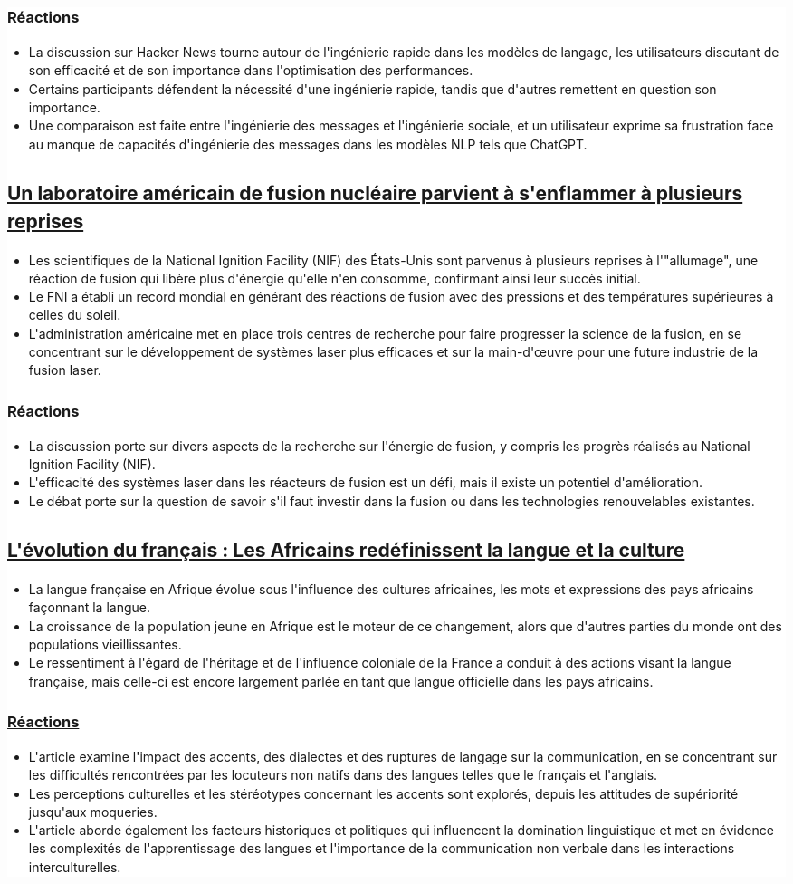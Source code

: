 ### [Réactions](https://news.ycombinator.com/item?id=38673954)

- La discussion sur Hacker News tourne autour de l'ingénierie rapide dans les modèles de langage, les utilisateurs discutant de son efficacité et de son importance dans l'optimisation des performances.
- Certains participants défendent la nécessité d'une ingénierie rapide, tandis que d'autres remettent en question son importance.
- Une comparaison est faite entre l'ingénierie des messages et l'ingénierie sociale, et un utilisateur exprime sa frustration face au manque de capacités d'ingénierie des messages dans les modèles NLP tels que ChatGPT.

## [Un laboratoire américain de fusion nucléaire parvient à s'enflammer à plusieurs reprises](https://www.nature.com/articles/d41586-023-04045-8)

- Les scientifiques de la National Ignition Facility (NIF) des États-Unis sont parvenus à plusieurs reprises à l'"allumage", une réaction de fusion qui libère plus d'énergie qu'elle n'en consomme, confirmant ainsi leur succès initial.
- Le FNI a établi un record mondial en générant des réactions de fusion avec des pressions et des températures supérieures à celles du soleil.
- L'administration américaine met en place trois centres de recherche pour faire progresser la science de la fusion, en se concentrant sur le développement de systèmes laser plus efficaces et sur la main-d'œuvre pour une future industrie de la fusion laser.

### [Réactions](https://news.ycombinator.com/item?id=38673654)

- La discussion porte sur divers aspects de la recherche sur l'énergie de fusion, y compris les progrès réalisés au National Ignition Facility (NIF).
- L'efficacité des systèmes laser dans les réacteurs de fusion est un défi, mais il existe un potentiel d'amélioration.
- Le débat porte sur la question de savoir s'il faut investir dans la fusion ou dans les technologies renouvelables existantes.

## [L'évolution du français : Les Africains redéfinissent la langue et la culture](https://www.nytimes.com/2023/12/12/world/africa/africa-french-language.html)

- La langue française en Afrique évolue sous l'influence des cultures africaines, les mots et expressions des pays africains façonnant la langue.
- La croissance de la population jeune en Afrique est le moteur de ce changement, alors que d'autres parties du monde ont des populations vieillissantes.
- Le ressentiment à l'égard de l'héritage et de l'influence coloniale de la France a conduit à des actions visant la langue française, mais celle-ci est encore largement parlée en tant que langue officielle dans les pays africains.

### [Réactions](https://news.ycombinator.com/item?id=38675836)

- L'article examine l'impact des accents, des dialectes et des ruptures de langage sur la communication, en se concentrant sur les difficultés rencontrées par les locuteurs non natifs dans des langues telles que le français et l'anglais.
- Les perceptions culturelles et les stéréotypes concernant les accents sont explorés, depuis les attitudes de supériorité jusqu'aux moqueries.
- L'article aborde également les facteurs historiques et politiques qui influencent la domination linguistique et met en évidence les complexités de l'apprentissage des langues et l'importance de la communication non verbale dans les interactions interculturelles.
